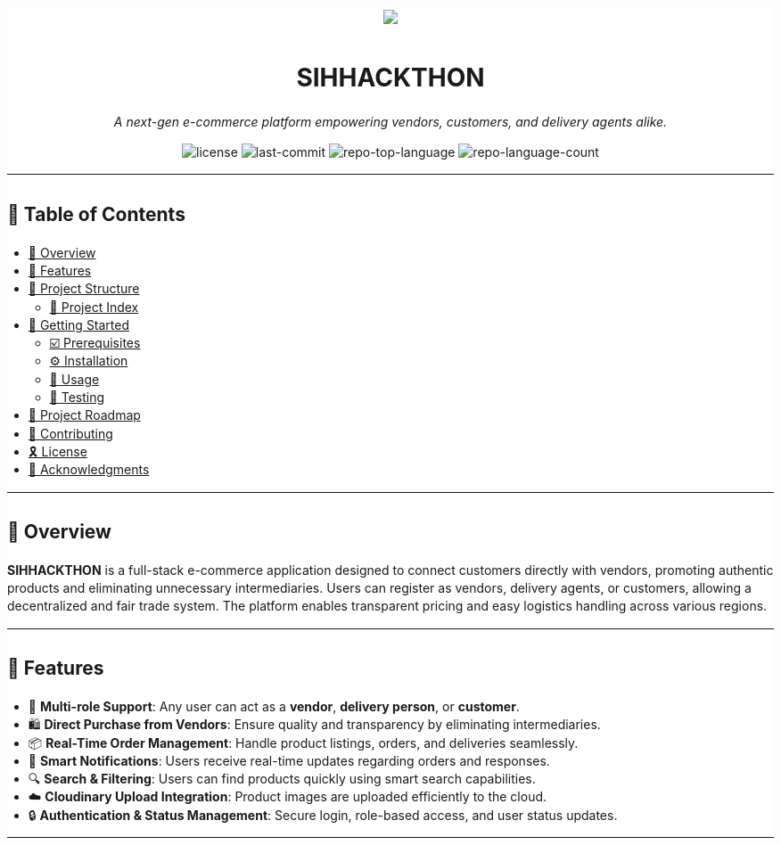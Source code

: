 <p align="center">
    <img src="https://cdn-icons-png.flaticon.com/512/6295/6295417.png" align="center" width="30%">
</p>

<h1 align="center">SIHHACKTHON</h1>

<p align="center">
	<em>A next-gen e-commerce platform empowering vendors, customers, and delivery agents alike.</em>
</p>

<p align="center">
	<img src="https://img.shields.io/github/license/RishiKumarGade/SIHhackthon?style=default&logo=opensourceinitiative&logoColor=white&color=00ffe9" alt="license">
	<img src="https://img.shields.io/github/last-commit/RishiKumarGade/SIHhackthon?style=default&logo=git&logoColor=white&color=00ffe9" alt="last-commit">
	<img src="https://img.shields.io/github/languages/top/RishiKumarGade/SIHhackthon?style=default&color=00ffe9" alt="repo-top-language">
	<img src="https://img.shields.io/github/languages/count/RishiKumarGade/SIHhackthon?style=default&color=00ffe9" alt="repo-language-count">
</p>

---

## 🔗 Table of Contents

- [📍 Overview](#-overview)
- [👾 Features](#-features)
- [📁 Project Structure](#-project-structure)
  - [📂 Project Index](#-project-index)
- [🚀 Getting Started](#-getting-started)
  - [☑️ Prerequisites](#-prerequisites)
  - [⚙️ Installation](#-installation)
  - [🤖 Usage](#🤖-usage)
  - [🧪 Testing](#🧪-testing)
- [📌 Project Roadmap](#-project-roadmap)
- [🔰 Contributing](#-contributing)
- [🎗 License](#-license)
- [🙌 Acknowledgments](#-acknowledgments)

---

## 📍 Overview

**SIHHACKTHON** is a full-stack e-commerce application designed to connect customers directly with vendors, promoting authentic products and eliminating unnecessary intermediaries. Users can register as vendors, delivery agents, or customers, allowing a decentralized and fair trade system. The platform enables transparent pricing and easy logistics handling across various regions.

---

## 👾 Features

- 🔄 **Multi-role Support**: Any user can act as a **vendor**, **delivery person**, or **customer**.
- 🛍️ **Direct Purchase from Vendors**: Ensure quality and transparency by eliminating intermediaries.
- 📦 **Real-Time Order Management**: Handle product listings, orders, and deliveries seamlessly.
- 🔔 **Smart Notifications**: Users receive real-time updates regarding orders and responses.
- 🔍 **Search & Filtering**: Users can find products quickly using smart search capabilities.
- ☁️ **Cloudinary Upload Integration**: Product images are uploaded efficiently to the cloud.
- 🔒 **Authentication & Status Management**: Secure login, role-based access, and user status updates.

---